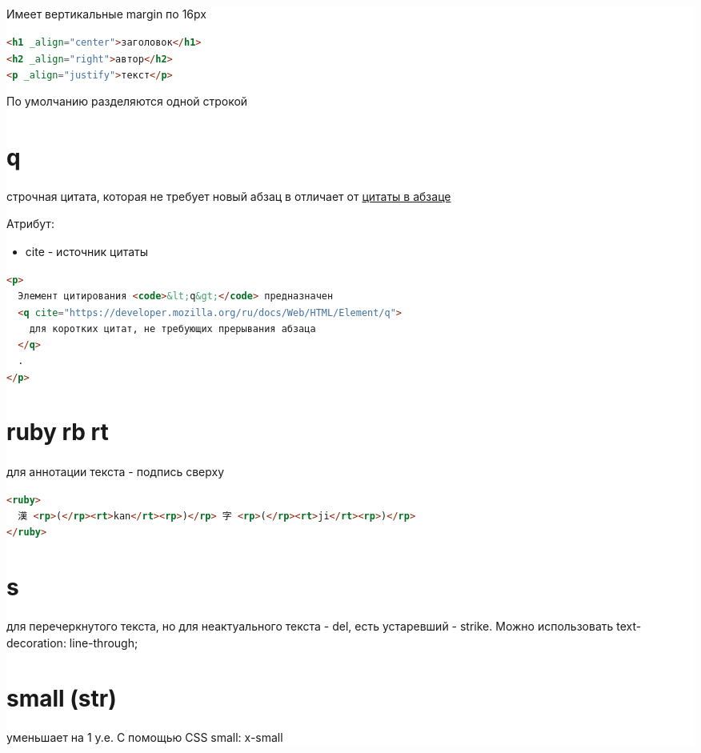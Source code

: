 Имеет вертикальные margin по 16px

```html
<h1 _align="center">заголовок</h1>
<h2 _align="right">автор</h2>
<p _align="justify">текст</p>
```

По умолчанию разделяются одной строкой



# q

строчная цитата, которая не требует новый абзац в отличает от [цитаты в абзаце](#blockquote)

Атрибут:

- cite - источник цитаты

```html
<p>
  Элемент цитирования <code>&lt;q&gt;</code> предназначен
  <q cite="https://developer.mozilla.org/ru/docs/Web/HTML/Element/q">
    для коротких цитат, не требующих прерывания абзаца
  </q>
  .
</p>
```



# ruby rb rt

для аннотации текста - подпись сверху

```html
<ruby>
  漢 <rp>(</rp><rt>kan</rt><rp>)</rp> 字 <rp>(</rp><rt>ji</rt><rp>)</rp>
</ruby>
```



# s

для перечеркнутого текста, но для неактуального текста - del, есть устаревший - strike. Можно использовать text-decoration: line-through;



# small (str)

уменьшает на 1 у.е. С помощью CSS small: x-small


